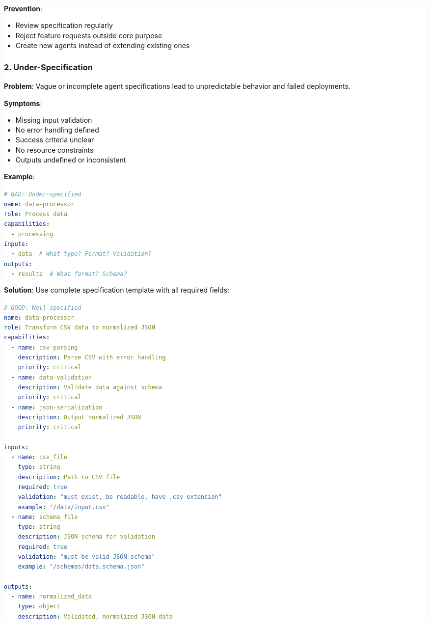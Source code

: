 **Prevention**:
- Review specification regularly
- Reject feature requests outside core purpose
- Create new agents instead of extending existing ones

### 2. Under-Specification

**Problem**: Vague or incomplete agent specifications lead to unpredictable behavior and failed deployments.

**Symptoms**:
- Missing input validation
- No error handling defined
- Success criteria unclear
- No resource constraints
- Outputs undefined or inconsistent

**Example**:
```yaml
# BAD: Under-specified
name: data-processor
role: Process data
capabilities:
  - processing
inputs:
  - data  # What type? Format? Validation?
outputs:
  - results  # What format? Schema?
```

**Solution**:
Use complete specification template with all required fields:

```yaml
# GOOD: Well-specified
name: data-processor
role: Transform CSV data to normalized JSON
capabilities:
  - name: csv-parsing
    description: Parse CSV with error handling
    priority: critical
  - name: data-validation
    description: Validate data against schema
    priority: critical
  - name: json-serialization
    description: Output normalized JSON
    priority: critical

inputs:
  - name: csv_file
    type: string
    description: Path to CSV file
    required: true
    validation: "must exist, be readable, have .csv extension"
    example: "/data/input.csv"
  - name: schema_file
    type: string
    description: JSON schema for validation
    required: true
    validation: "must be valid JSON schema"
    example: "/schemas/data.schema.json"

outputs:
  - name: normalized_data
    type: object
    description: Validated, normalized JSON data
```